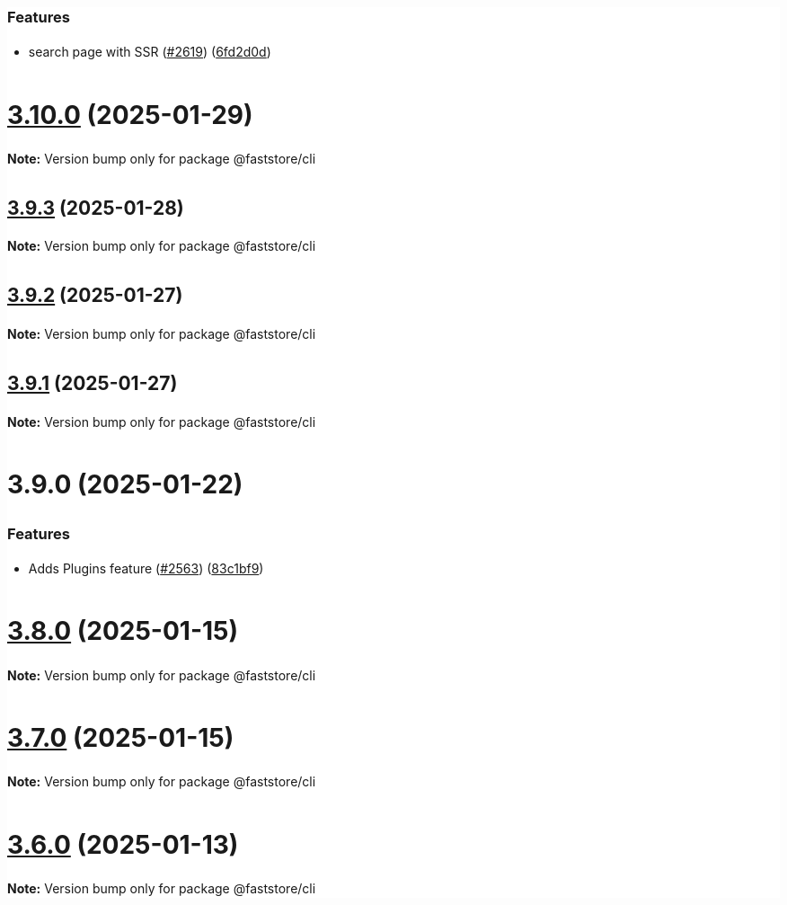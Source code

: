 ### Features

- search page with SSR ([#2619](https://github.com/vtex/faststore/issues/2619)) ([6fd2d0d](https://github.com/vtex/faststore/commit/6fd2d0d5e92f0922f8d97237d9d04a7eadc5e894))

# [3.10.0](https://github.com/vtex/faststore/compare/v3.9.3...v3.10.0) (2025-01-29)

**Note:** Version bump only for package @faststore/cli

## [3.9.3](https://github.com/vtex/faststore/compare/v3.9.2...v3.9.3) (2025-01-28)

**Note:** Version bump only for package @faststore/cli

## [3.9.2](https://github.com/vtex/faststore/compare/v3.9.1...v3.9.2) (2025-01-27)

**Note:** Version bump only for package @faststore/cli

## [3.9.1](https://github.com/vtex/faststore/compare/v3.9.0...v3.9.1) (2025-01-27)

**Note:** Version bump only for package @faststore/cli

# 3.9.0 (2025-01-22)

### Features

- Adds Plugins feature ([#2563](https://github.com/vtex/faststore/issues/2563)) ([83c1bf9](https://github.com/vtex/faststore/commit/83c1bf904f744842060e0dfdb7449406800df157))

# [3.8.0](https://github.com/vtex/faststore/compare/v3.7.0...v3.8.0) (2025-01-15)

**Note:** Version bump only for package @faststore/cli

# [3.7.0](https://github.com/vtex/faststore/compare/v3.6.0...v3.7.0) (2025-01-15)

**Note:** Version bump only for package @faststore/cli

# [3.6.0](https://github.com/vtex/faststore/compare/v3.5.1...v3.6.0) (2025-01-13)

**Note:** Version bump only for package @faststore/cli
